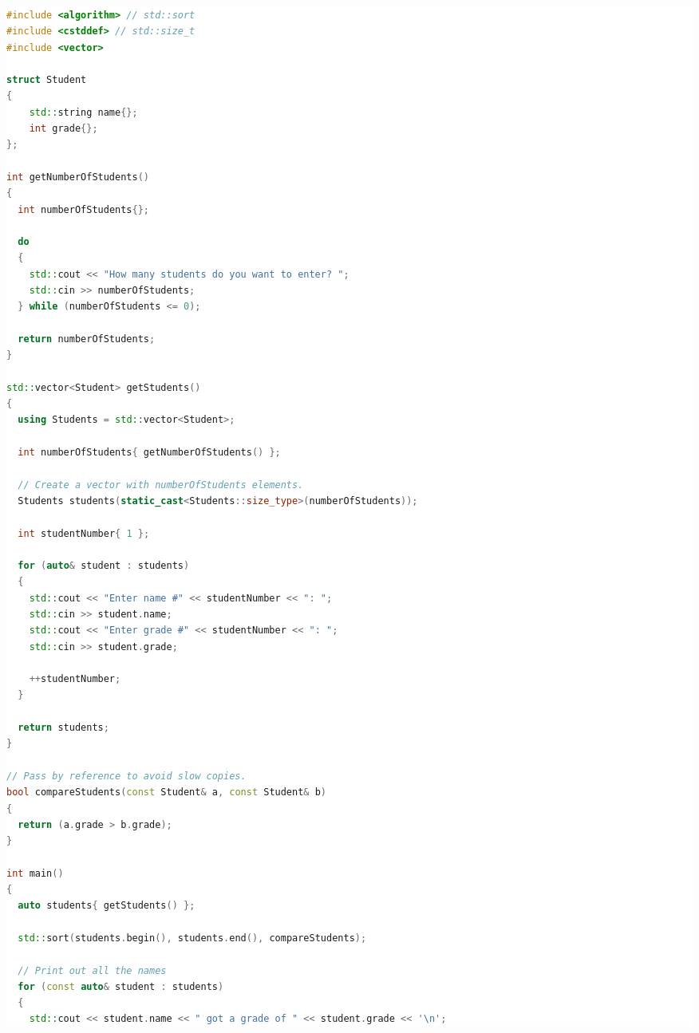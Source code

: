 ```cpp
#include <algorithm> // std::sort
#include <cstddef> // std::size_t
#include <vector>

struct Student
{
	std::string name{};
	int grade{};
};

int getNumberOfStudents()
{
  int numberOfStudents{};

  do
  {
    std::cout << "How many students do you want to enter? ";
    std::cin >> numberOfStudents;
  } while (numberOfStudents <= 0);

  return numberOfStudents;
}

std::vector<Student> getStudents()
{
  using Students = std::vector<Student>;

  int numberOfStudents{ getNumberOfStudents() };

  // Create a vector with numberOfStudents elements.
  Students students(static_cast<Students::size_type>(numberOfStudents));

  int studentNumber{ 1 };

  for (auto& student : students)
  {
    std::cout << "Enter name #" << studentNumber << ": ";
    std::cin >> student.name;
    std::cout << "Enter grade #" << studentNumber << ": ";
    std::cin >> student.grade;

    ++studentNumber;
  }

  return students;
}

// Pass by reference to avoid slow copies.
bool compareStudents(const Student& a, const Student& b)
{
  return (a.grade > b.grade);
}

int main()
{
  auto students{ getStudents() };

  std::sort(students.begin(), students.end(), compareStudents);

  // Print out all the names
  for (const auto& student : students)
  {
    std::cout << student.name << " got a grade of " << student.grade << '\n';
```
